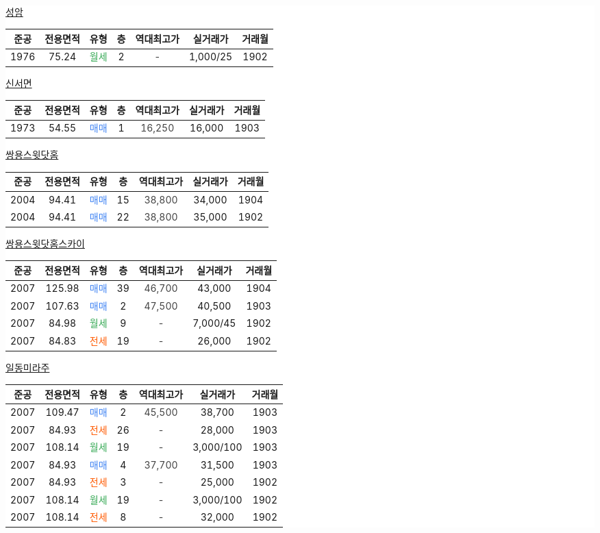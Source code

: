 [성암](https://search.naver.com/search.naver?query=%EB%B6%80%EC%82%B0%EA%B4%91%EC%97%AD%EC%8B%9C+%EB%B6%80%EC%82%B0%EC%A7%84%EA%B5%AC+%EB%B6%80%EC%95%94%EB%8F%99+%EC%84%B1%EC%95%94)

|준공|전용면적|유형|층|역대최고가|실거래가|거래월|
|:---:|:---:|:---:|:---:|:---:|:---:|:---:|
|1976|75.24|<span style="color:#34a853">월세</span>|2|<span style="color:#444444">-</span>|1,000/25|1902|

[신서면](https://search.naver.com/search.naver?query=%EB%B6%80%EC%82%B0%EA%B4%91%EC%97%AD%EC%8B%9C+%EB%B6%80%EC%82%B0%EC%A7%84%EA%B5%AC+%EB%B6%80%EC%95%94%EB%8F%99+%EC%8B%A0%EC%84%9C%EB%A9%B4)

|준공|전용면적|유형|층|역대최고가|실거래가|거래월|
|:---:|:---:|:---:|:---:|:---:|:---:|:---:|
|1973|54.55|<span style="color:#4285f3">매매</span>|1|<span style="color:#444444">16,250</span>|16,000|1903|

[쌍용스윗닷홈](https://search.naver.com/search.naver?query=%EB%B6%80%EC%82%B0%EA%B4%91%EC%97%AD%EC%8B%9C+%EB%B6%80%EC%82%B0%EC%A7%84%EA%B5%AC+%EB%B6%80%EC%95%94%EB%8F%99+%EC%8C%8D%EC%9A%A9%EC%8A%A4%EC%9C%97%EB%8B%B7%ED%99%88)

|준공|전용면적|유형|층|역대최고가|실거래가|거래월|
|:---:|:---:|:---:|:---:|:---:|:---:|:---:|
|2004|94.41|<span style="color:#4285f3">매매</span>|15|<span style="color:#444444">38,800</span>|34,000|1904|
|2004|94.41|<span style="color:#4285f3">매매</span>|22|<span style="color:#444444">38,800</span>|35,000|1902|

[쌍용스윗닷홈스카이](https://search.naver.com/search.naver?query=%EB%B6%80%EC%82%B0%EA%B4%91%EC%97%AD%EC%8B%9C+%EB%B6%80%EC%82%B0%EC%A7%84%EA%B5%AC+%EB%B6%80%EC%95%94%EB%8F%99+%EC%8C%8D%EC%9A%A9%EC%8A%A4%EC%9C%97%EB%8B%B7%ED%99%88%EC%8A%A4%EC%B9%B4%EC%9D%B4)

|준공|전용면적|유형|층|역대최고가|실거래가|거래월|
|:---:|:---:|:---:|:---:|:---:|:---:|:---:|
|2007|125.98|<span style="color:#4285f3">매매</span>|39|<span style="color:#444444">46,700</span>|43,000|1904|
|2007|107.63|<span style="color:#4285f3">매매</span>|2|<span style="color:#444444">47,500</span>|40,500|1903|
|2007|84.98|<span style="color:#34a853">월세</span>|9|<span style="color:#444444">-</span>|7,000/45|1902|
|2007|84.83|<span style="color:#ff5a00">전세</span>|19|<span style="color:#444444">-</span>|26,000|1902|

[일동미라주](https://search.naver.com/search.naver?query=%EB%B6%80%EC%82%B0%EA%B4%91%EC%97%AD%EC%8B%9C+%EB%B6%80%EC%82%B0%EC%A7%84%EA%B5%AC+%EB%B6%80%EC%95%94%EB%8F%99+%EC%9D%BC%EB%8F%99%EB%AF%B8%EB%9D%BC%EC%A3%BC)

|준공|전용면적|유형|층|역대최고가|실거래가|거래월|
|:---:|:---:|:---:|:---:|:---:|:---:|:---:|
|2007|109.47|<span style="color:#4285f3">매매</span>|2|<span style="color:#444444">45,500</span>|38,700|1903|
|2007|84.93|<span style="color:#ff5a00">전세</span>|26|<span style="color:#444444">-</span>|28,000|1903|
|2007|108.14|<span style="color:#34a853">월세</span>|19|<span style="color:#444444">-</span>|3,000/100|1903|
|2007|84.93|<span style="color:#4285f3">매매</span>|4|<span style="color:#444444">37,700</span>|31,500|1903|
|2007|84.93|<span style="color:#ff5a00">전세</span>|3|<span style="color:#444444">-</span>|25,000|1902|
|2007|108.14|<span style="color:#34a853">월세</span>|19|<span style="color:#444444">-</span>|3,000/100|1902|
|2007|108.14|<span style="color:#ff5a00">전세</span>|8|<span style="color:#444444">-</span>|32,000|1902|
